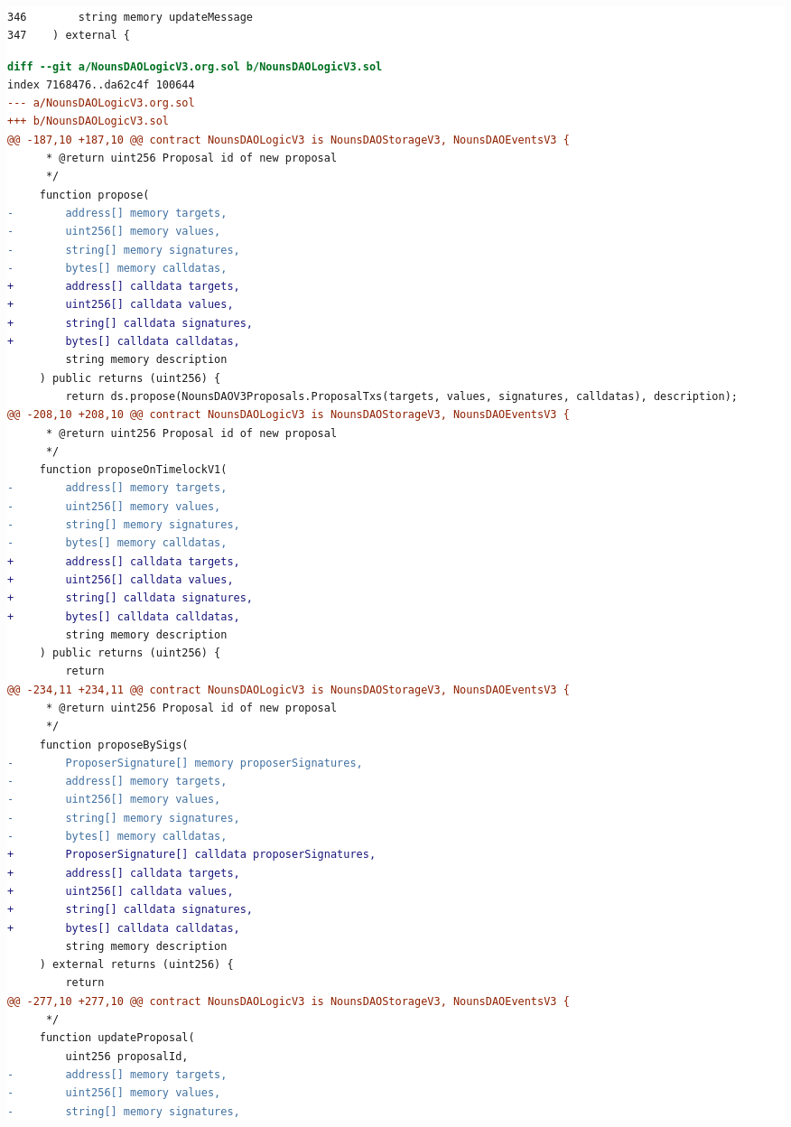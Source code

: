```solidity
346        string memory updateMessage
347    ) external {
```

```diff
diff --git a/NounsDAOLogicV3.org.sol b/NounsDAOLogicV3.sol
index 7168476..da62c4f 100644
--- a/NounsDAOLogicV3.org.sol
+++ b/NounsDAOLogicV3.sol
@@ -187,10 +187,10 @@ contract NounsDAOLogicV3 is NounsDAOStorageV3, NounsDAOEventsV3 {
      * @return uint256 Proposal id of new proposal
      */
     function propose(
-        address[] memory targets,
-        uint256[] memory values,
-        string[] memory signatures,
-        bytes[] memory calldatas,
+        address[] calldata targets,
+        uint256[] calldata values,
+        string[] calldata signatures,
+        bytes[] calldata calldatas,
         string memory description
     ) public returns (uint256) {
         return ds.propose(NounsDAOV3Proposals.ProposalTxs(targets, values, signatures, calldatas), description);
@@ -208,10 +208,10 @@ contract NounsDAOLogicV3 is NounsDAOStorageV3, NounsDAOEventsV3 {
      * @return uint256 Proposal id of new proposal
      */
     function proposeOnTimelockV1(
-        address[] memory targets,
-        uint256[] memory values,
-        string[] memory signatures,
-        bytes[] memory calldatas,
+        address[] calldata targets,
+        uint256[] calldata values,
+        string[] calldata signatures,
+        bytes[] calldata calldatas,
         string memory description
     ) public returns (uint256) {
         return
@@ -234,11 +234,11 @@ contract NounsDAOLogicV3 is NounsDAOStorageV3, NounsDAOEventsV3 {
      * @return uint256 Proposal id of new proposal
      */
     function proposeBySigs(
-        ProposerSignature[] memory proposerSignatures,
-        address[] memory targets,
-        uint256[] memory values,
-        string[] memory signatures,
-        bytes[] memory calldatas,
+        ProposerSignature[] calldata proposerSignatures,
+        address[] calldata targets,
+        uint256[] calldata values,
+        string[] calldata signatures,
+        bytes[] calldata calldatas,
         string memory description
     ) external returns (uint256) {
         return
@@ -277,10 +277,10 @@ contract NounsDAOLogicV3 is NounsDAOStorageV3, NounsDAOEventsV3 {
      */
     function updateProposal(
         uint256 proposalId,
-        address[] memory targets,
-        uint256[] memory values,
-        string[] memory signatures,
```